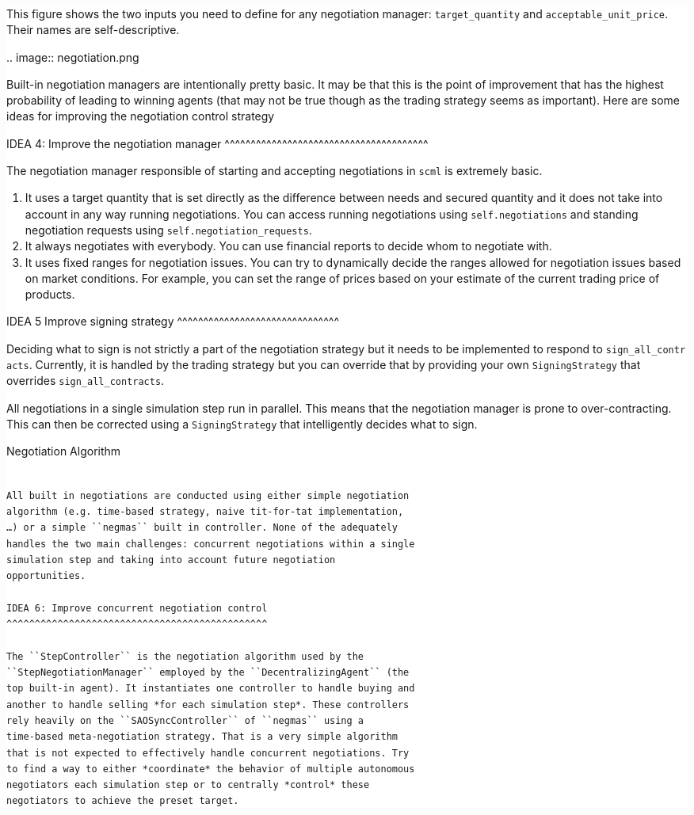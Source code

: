This figure shows the two inputs you need to define for any negotiation
manager: ``target_quantity`` and ``acceptable_unit_price``. Their names
are self-descriptive.

.. image:: negotiation.png

Built-in negotiation managers are intentionally pretty basic. It may be
that this is the point of improvement that has the highest probability
of leading to winning agents (that may not be true though as the trading
strategy seems as important). Here are some ideas for improving the
negotiation control strategy

IDEA 4: Improve the negotiation manager
^^^^^^^^^^^^^^^^^^^^^^^^^^^^^^^^^^^^^^^

The negotiation manager responsible of starting and accepting
negotiations in ``scml`` is extremely basic.

1. It uses a target quantity that is set directly as the difference
   between needs and secured quantity and it does not take into account
   in any way running negotiations. You can access running negotiations
   using ``self.negotiations`` and standing negotiation requests using
   ``self.negotiation_requests``.
2. It always negotiates with everybody. You can use financial reports to
   decide whom to negotiate with.
3. It uses fixed ranges for negotiation issues. You can try to
   dynamically decide the ranges allowed for negotiation issues based on
   market conditions. For example, you can set the range of prices based
   on your estimate of the current trading price of products.

IDEA 5 Improve signing strategy
^^^^^^^^^^^^^^^^^^^^^^^^^^^^^^^

Deciding what to sign is not strictly a part of the negotiation strategy
but it needs to be implemented to respond to ``sign_all_contracts``.
Currently, it is handled by the trading strategy but you can override
that by providing your own ``SigningStrategy`` that overrides
``sign_all_contracts``.

All negotiations in a single simulation step run in parallel. This means
that the negotiation manager is prone to over-contracting. This can then
be corrected using a ``SigningStrategy`` that intelligently decides what
to sign.

Negotiation Algorithm
~~~~~~~~~~~~~~~~~~~~~

All built in negotiations are conducted using either simple negotiation
algorithm (e.g. time-based strategy, naive tit-for-tat implementation,
…) or a simple ``negmas`` built in controller. None of the adequately
handles the two main challenges: concurrent negotiations within a single
simulation step and taking into account future negotiation
opportunities.

IDEA 6: Improve concurrent negotiation control
^^^^^^^^^^^^^^^^^^^^^^^^^^^^^^^^^^^^^^^^^^^^^^

The ``StepController`` is the negotiation algorithm used by the
``StepNegotiationManager`` employed by the ``DecentralizingAgent`` (the
top built-in agent). It instantiates one controller to handle buying and
another to handle selling *for each simulation step*. These controllers
rely heavily on the ``SAOSyncController`` of ``negmas`` using a
time-based meta-negotiation strategy. That is a very simple algorithm
that is not expected to effectively handle concurrent negotiations. Try
to find a way to either *coordinate* the behavior of multiple autonomous
negotiators each simulation step or to centrally *control* these
negotiators to achieve the preset target.

~~~~~~~~~~~~~~~~~~~~~